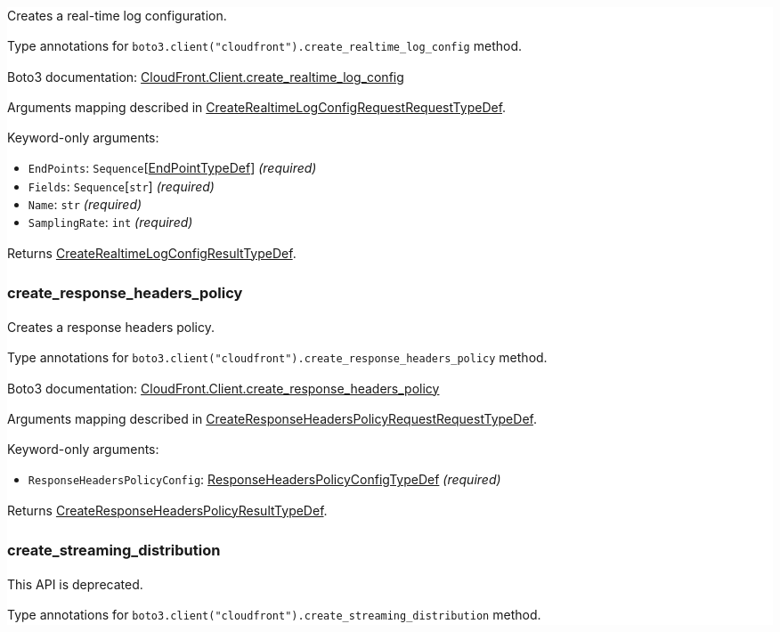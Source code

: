 Creates a real-time log configuration.

Type annotations for `boto3.client("cloudfront").create_realtime_log_config`
method.

Boto3 documentation:
[CloudFront.Client.create_realtime_log_config](https://boto3.amazonaws.com/v1/documentation/api/latest/reference/services/cloudfront.html#CloudFront.Client.create_realtime_log_config)

Arguments mapping described in
[CreateRealtimeLogConfigRequestRequestTypeDef](./type_defs.md#createrealtimelogconfigrequestrequesttypedef).

Keyword-only arguments:

- `EndPoints`: `Sequence`\[[EndPointTypeDef](./type_defs.md#endpointtypedef)\]
  *(required)*
- `Fields`: `Sequence`\[`str`\] *(required)*
- `Name`: `str` *(required)*
- `SamplingRate`: `int` *(required)*

Returns
[CreateRealtimeLogConfigResultTypeDef](./type_defs.md#createrealtimelogconfigresulttypedef).

<a id="create_response_headers_policy"></a>

### create_response_headers_policy

Creates a response headers policy.

Type annotations for
`boto3.client("cloudfront").create_response_headers_policy` method.

Boto3 documentation:
[CloudFront.Client.create_response_headers_policy](https://boto3.amazonaws.com/v1/documentation/api/latest/reference/services/cloudfront.html#CloudFront.Client.create_response_headers_policy)

Arguments mapping described in
[CreateResponseHeadersPolicyRequestRequestTypeDef](./type_defs.md#createresponseheaderspolicyrequestrequesttypedef).

Keyword-only arguments:

- `ResponseHeadersPolicyConfig`:
  [ResponseHeadersPolicyConfigTypeDef](./type_defs.md#responseheaderspolicyconfigtypedef)
  *(required)*

Returns
[CreateResponseHeadersPolicyResultTypeDef](./type_defs.md#createresponseheaderspolicyresulttypedef).

<a id="create_streaming_distribution"></a>

### create_streaming_distribution

This API is deprecated.

Type annotations for `boto3.client("cloudfront").create_streaming_distribution`
method.
